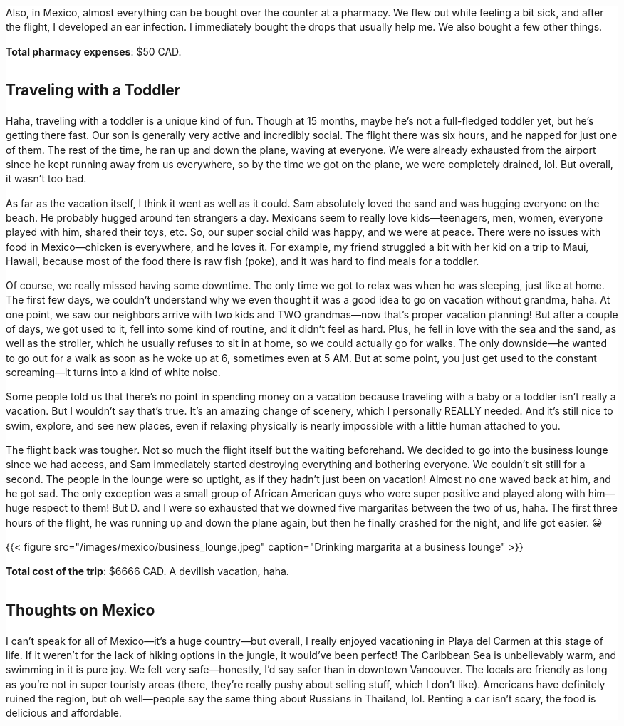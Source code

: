 Also, in Mexico, almost everything can be bought over the counter at a pharmacy. We flew out while feeling a bit sick, and after the flight, I developed an ear infection. I immediately bought the drops that usually help me. We also bought a few other things.

**Total pharmacy expenses**: $50 CAD.

## Traveling with a Toddler
Haha, traveling with a toddler is a unique kind of fun. Though at 15 months, maybe he’s not a full-fledged toddler yet, but he’s getting there fast. Our son is generally very active and incredibly social. The flight there was six hours, and he napped for just one of them. The rest of the time, he ran up and down the plane, waving at everyone. We were already exhausted from the airport since he kept running away from us everywhere, so by the time we got on the plane, we were completely drained, lol. But overall, it wasn’t too bad.

As far as the vacation itself, I think it went as well as it could. Sam absolutely loved the sand and was hugging everyone on the beach. He probably hugged around ten strangers a day. Mexicans seem to really love kids—teenagers, men, women, everyone played with him, shared their toys, etc. So, our super social child was happy, and we were at peace. There were no issues with food in Mexico—chicken is everywhere, and he loves it. For example, my friend struggled a bit with her kid on a trip to Maui, Hawaii, because most of the food there is raw fish (poke), and it was hard to find meals for a toddler.

Of course, we really missed having some downtime. The only time we got to relax was when he was sleeping, just like at home. The first few days, we couldn’t understand why we even thought it was a good idea to go on vacation without grandma, haha. At one point, we saw our neighbors arrive with two kids and TWO grandmas—now that’s proper vacation planning! But after a couple of days, we got used to it, fell into some kind of routine, and it didn’t feel as hard. Plus, he fell in love with the sea and the sand, as well as the stroller, which he usually refuses to sit in at home, so we could actually go for walks. The only downside—he wanted to go out for a walk as soon as he woke up at 6, sometimes even at 5 AM. But at some point, you just get used to the constant screaming—it turns into a kind of white noise.

Some people told us that there’s no point in spending money on a vacation because traveling with a baby or a toddler isn’t really a vacation. But I wouldn’t say that’s true. It’s an amazing change of scenery, which I personally REALLY needed. And it’s still nice to swim, explore, and see new places, even if relaxing physically is nearly impossible with a little human attached to you.

The flight back was tougher. Not so much the flight itself but the waiting beforehand. We decided to go into the business lounge since we had access, and Sam immediately started destroying everything and bothering everyone. We couldn’t sit still for a second. The people in the lounge were so uptight, as if they hadn’t just been on vacation! Almost no one waved back at him, and he got sad. The only exception was a small group of African American guys who were super positive and played along with him—huge respect to them! But D. and I were so exhausted that we downed five margaritas between the two of us, haha. The first three hours of the flight, he was running up and down the plane again, but then he finally crashed for the night, and life got easier. 😀

{{< figure src="/images/mexico/business_lounge.jpeg" caption="Drinking margarita at a business lounge" >}}

**Total cost of the trip**: $6666 CAD. A devilish vacation, haha.

## Thoughts on Mexico
I can’t speak for all of Mexico—it’s a huge country—but overall, I really enjoyed vacationing in Playa del Carmen at this stage of life. If it weren’t for the lack of hiking options in the jungle, it would’ve been perfect! The Caribbean Sea is unbelievably warm, and swimming in it is pure joy. We felt very safe—honestly, I’d say safer than in downtown Vancouver. The locals are friendly as long as you’re not in super touristy areas (there, they’re really pushy about selling stuff, which I don’t like). Americans have definitely ruined the region, but oh well—people say the same thing about Russians in Thailand, lol. Renting a car isn’t scary, the food is delicious and affordable.
